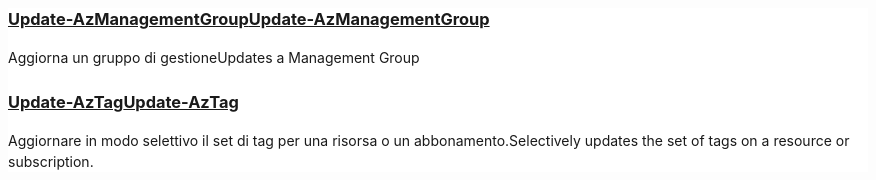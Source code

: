 ### [<span data-ttu-id="a1cb8-373">Update-AzManagementGroup</span><span class="sxs-lookup"><span data-stu-id="a1cb8-373">Update-AzManagementGroup</span></span>](Update-AzManagementGroup.md)
<span data-ttu-id="a1cb8-374">Aggiorna un gruppo di gestione</span><span class="sxs-lookup"><span data-stu-id="a1cb8-374">Updates a Management Group</span></span>

### [<span data-ttu-id="a1cb8-375">Update-AzTag</span><span class="sxs-lookup"><span data-stu-id="a1cb8-375">Update-AzTag</span></span>](Update-AzTag.md)
<span data-ttu-id="a1cb8-376">Aggiornare in modo selettivo il set di tag per una risorsa o un abbonamento.</span><span class="sxs-lookup"><span data-stu-id="a1cb8-376">Selectively updates the set of tags on a resource or subscription.</span></span>
